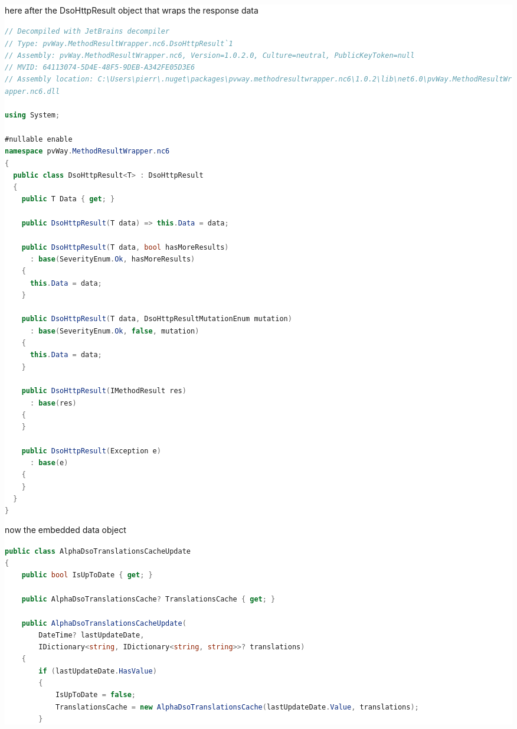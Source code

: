 here after the DsoHttpResult object that wraps the response data

```csharp
// Decompiled with JetBrains decompiler
// Type: pvWay.MethodResultWrapper.nc6.DsoHttpResult`1
// Assembly: pvWay.MethodResultWrapper.nc6, Version=1.0.2.0, Culture=neutral, PublicKeyToken=null
// MVID: 64113074-5D4E-48F5-9DEB-A342FE05D3E6
// Assembly location: C:\Users\pierr\.nuget\packages\pvway.methodresultwrapper.nc6\1.0.2\lib\net6.0\pvWay.MethodResultWrapper.nc6.dll

using System;

#nullable enable
namespace pvWay.MethodResultWrapper.nc6
{
  public class DsoHttpResult<T> : DsoHttpResult
  {
    public T Data { get; }

    public DsoHttpResult(T data) => this.Data = data;

    public DsoHttpResult(T data, bool hasMoreResults)
      : base(SeverityEnum.Ok, hasMoreResults)
    {
      this.Data = data;
    }

    public DsoHttpResult(T data, DsoHttpResultMutationEnum mutation)
      : base(SeverityEnum.Ok, false, mutation)
    {
      this.Data = data;
    }

    public DsoHttpResult(IMethodResult res)
      : base(res)
    {
    }

    public DsoHttpResult(Exception e)
      : base(e)
    {
    }
  }
}

```

now the embedded data object

``` csharp
public class AlphaDsoTranslationsCacheUpdate
{
    public bool IsUpToDate { get; }

    public AlphaDsoTranslationsCache? TranslationsCache { get; }

    public AlphaDsoTranslationsCacheUpdate(
        DateTime? lastUpdateDate,
        IDictionary<string, IDictionary<string, string>>? translations)
    {
        if (lastUpdateDate.HasValue)
        {
            IsUpToDate = false;
            TranslationsCache = new AlphaDsoTranslationsCache(lastUpdateDate.Value, translations);
        }
```
